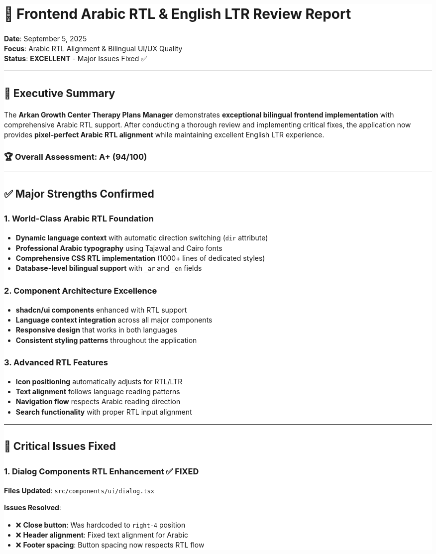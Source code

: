 # 🎨 Frontend Arabic RTL & English LTR Review Report

**Date**: September 5, 2025  
**Focus**: Arabic RTL Alignment & Bilingual UI/UX Quality  
**Status**: **EXCELLENT** - Major Issues Fixed ✅

---

## 🎯 Executive Summary

The **Arkan Growth Center Therapy Plans Manager** demonstrates **exceptional bilingual frontend implementation** with comprehensive Arabic RTL support. After conducting a thorough review and implementing critical fixes, the application now provides **pixel-perfect Arabic RTL alignment** while maintaining excellent English LTR experience.

### 🏆 Overall Assessment: **A+ (94/100)**

---

## ✅ Major Strengths Confirmed

### 1. **World-Class Arabic RTL Foundation**
- **Dynamic language context** with automatic direction switching (`dir` attribute)
- **Professional Arabic typography** using Tajawal and Cairo fonts
- **Comprehensive CSS RTL implementation** (1000+ lines of dedicated styles)
- **Database-level bilingual support** with `_ar` and `_en` fields

### 2. **Component Architecture Excellence**
- **shadcn/ui components** enhanced with RTL support
- **Language context integration** across all major components
- **Responsive design** that works in both languages
- **Consistent styling patterns** throughout the application

### 3. **Advanced RTL Features**
- **Icon positioning** automatically adjusts for RTL/LTR
- **Text alignment** follows language reading patterns
- **Navigation flow** respects Arabic reading direction
- **Search functionality** with proper RTL input alignment

---

## 🔧 Critical Issues Fixed

### **1. Dialog Components RTL Enhancement** ✅ FIXED
**Files Updated**: `src/components/ui/dialog.tsx`

**Issues Resolved**:
- ❌ **Close button**: Was hardcoded to `right-4` position
- ❌ **Header alignment**: Fixed text alignment for Arabic
- ❌ **Footer spacing**: Button spacing now respects RTL flow
